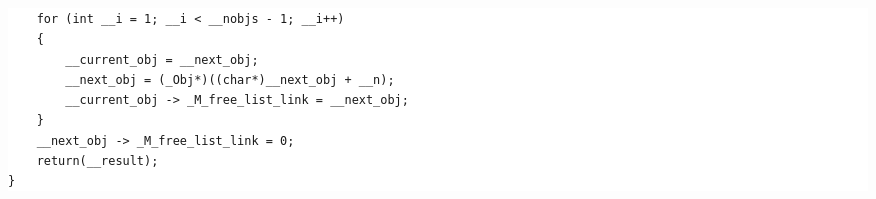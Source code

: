 ```
    for (int __i = 1; __i < __nobjs - 1; __i++)
    {
        __current_obj = __next_obj;
        __next_obj = (_Obj*)((char*)__next_obj + __n);
        __current_obj -> _M_free_list_link = __next_obj;
    }
    __next_obj -> _M_free_list_link = 0;
    return(__result);
}
```